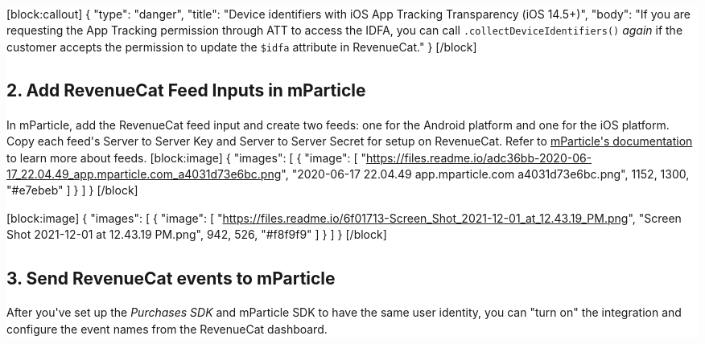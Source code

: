 [block:callout]
{
  "type": "danger",
  "title": "Device identifiers with iOS App Tracking Transparency (iOS 14.5+)",
  "body": "If you are requesting the App Tracking permission through ATT to access the IDFA, you can call `.collectDeviceIdentifiers()` *again* if the customer accepts the permission to update the `$idfa` attribute in RevenueCat."
}
[/block]
## 2. Add RevenueCat Feed Inputs in mParticle

In mParticle, add the RevenueCat feed input and create two feeds: one for the Android platform and one for the iOS platform. Copy each feed's Server to Server Key and Server to Server Secret for setup on RevenueCat. Refer to [mParticle's documentation](https://docs.mparticle.com/guides/feeds/) to learn more about feeds.
[block:image]
{
  "images": [
    {
      "image": [
        "https://files.readme.io/adc36bb-2020-06-17_22.04.49_app.mparticle.com_a4031d73e6bc.png",
        "2020-06-17 22.04.49 app.mparticle.com a4031d73e6bc.png",
        1152,
        1300,
        "#e7ebeb"
      ]
    }
  ]
}
[/block]

[block:image]
{
  "images": [
    {
      "image": [
        "https://files.readme.io/6f01713-Screen_Shot_2021-12-01_at_12.43.19_PM.png",
        "Screen Shot 2021-12-01 at 12.43.19 PM.png",
        942,
        526,
        "#f8f9f9"
      ]
    }
  ]
}
[/block]
## 3. Send RevenueCat events to mParticle

After you've set up the *Purchases SDK* and mParticle SDK to have the same user identity, you can "turn on" the integration and configure the event names from the RevenueCat dashboard.
